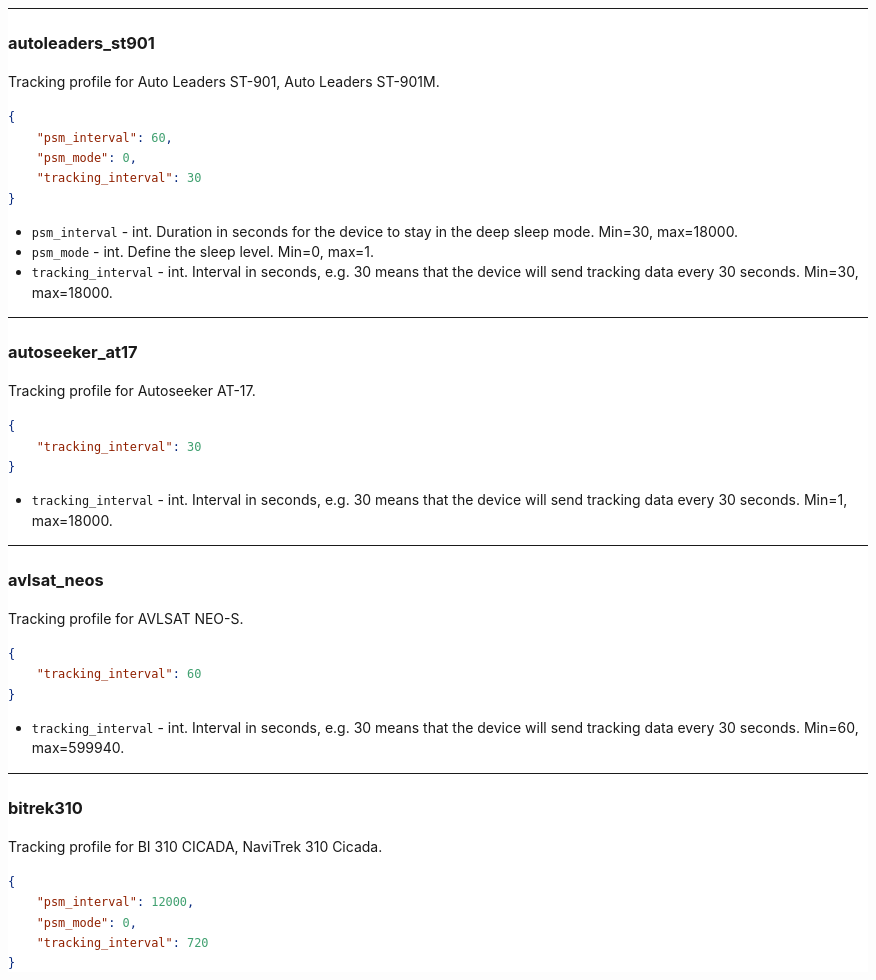 <hr>

### autoleaders_st901

Tracking profile for Auto Leaders ST-901, Auto Leaders ST-901M.

```json
{
    "psm_interval": 60,
    "psm_mode": 0,
    "tracking_interval": 30
}
```

* `psm_interval` - int. Duration in seconds for the device to stay in the deep sleep mode. Min=30, max=18000.
* `psm_mode` - int. Define the sleep level. Min=0, max=1.
* `tracking_interval` - int. Interval in seconds, e.g. 30 means that the device will send tracking data every 30 seconds. Min=30, max=18000.

<hr>

### autoseeker_at17

Tracking profile for Autoseeker AT-17.

```json
{
    "tracking_interval": 30
}
```

* `tracking_interval` - int. Interval in seconds, e.g. 30 means that the device will send tracking data every 30 seconds. Min=1, max=18000.

<hr>

### avlsat_neos

Tracking profile for AVLSAT NEO-S.

```json
{
    "tracking_interval": 60
}
```

* `tracking_interval` - int. Interval in seconds, e.g. 30 means that the device will send tracking data every 30 seconds. Min=60, max=599940.

<hr>

### bitrek310

Tracking profile for BI 310 CICADA, NaviTrek 310 Cicada.

```json
{
    "psm_interval": 12000,
    "psm_mode": 0,
    "tracking_interval": 720
}
```
